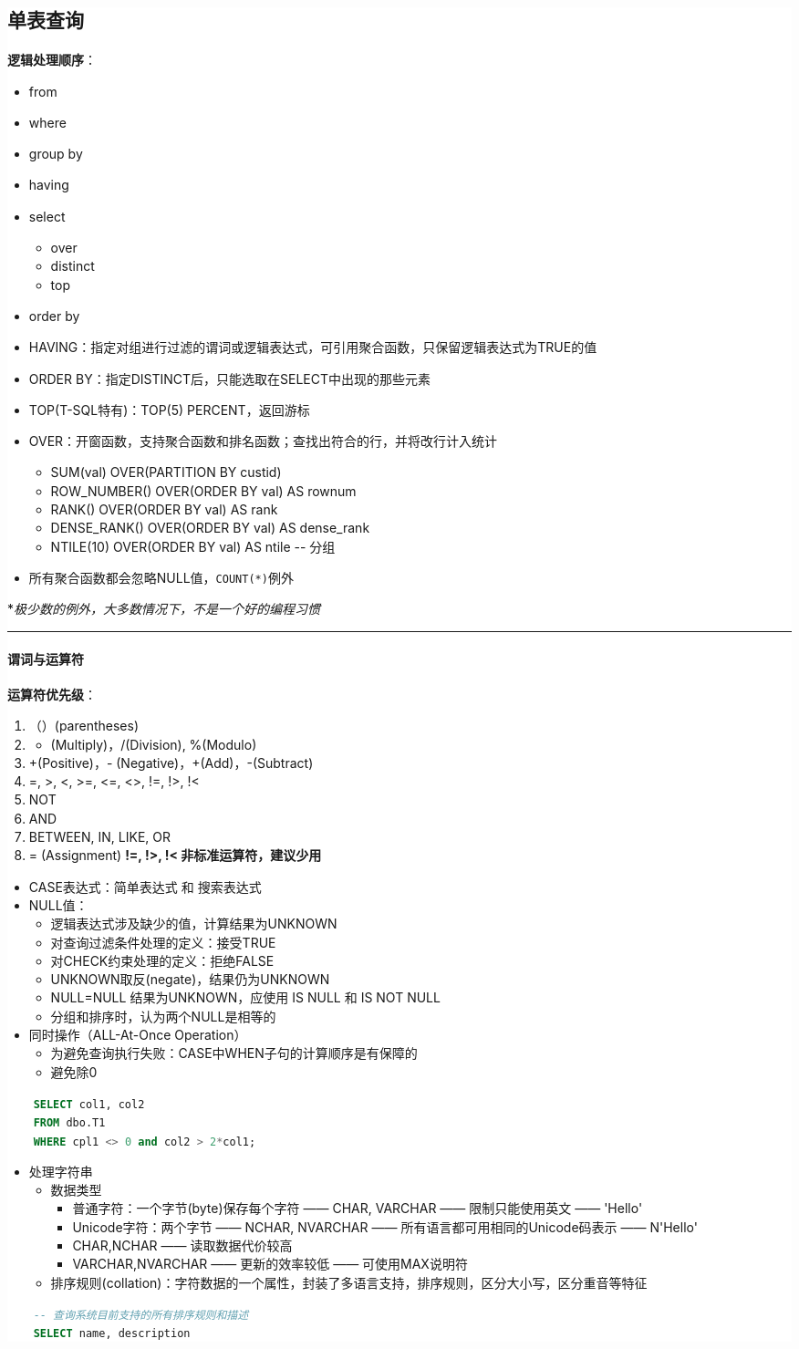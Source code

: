 ## 单表查询

**逻辑处理顺序**：
- from
- where
- group by
- having
- select
  - over
  - distinct
  - top
- order by

- HAVING：指定对组进行过滤的谓词或逻辑表达式，可引用聚合函数，只保留逻辑表达式为TRUE的值
- ORDER BY：指定DISTINCT后，只能选取在SELECT中出现的那些元素
- TOP(T-SQL特有)：TOP(5) PERCENT，返回游标
- OVER：开窗函数，支持聚合函数和排名函数；查找出符合的行，并将改行计入统计
	- SUM(val) OVER(PARTITION BY custid)
	- ROW_NUMBER() OVER(ORDER BY val) AS rownum
	- RANK() OVER(ORDER BY val) AS rank
	- DENSE_RANK() OVER(ORDER BY val) AS dense_rank
	- NTILE(10) OVER(ORDER BY val) AS ntile -- 分组
- 所有聚合函数都会忽略NULL值，```COUNT(*)```例外

**极少数的例外，大多数情况下，*不是一个好的编程习惯**
********
#### 谓词与运算符
**运算符优先级**：
1. （）(parentheses)
2. * (Multiply)，/(Division), %(Modulo)
3. +(Positive)，- (Negative)，+(Add)，-(Subtract)
4. =, >, <, >=, <=, <>, !=, !>, !<
5. NOT
6. AND
7. BETWEEN, IN, LIKE, OR
8. = (Assignment)
**!=, !>, !< 非标准运算符，建议少用**

- CASE表达式：简单表达式 和 搜索表达式
- NULL值：
	- 逻辑表达式涉及缺少的值，计算结果为UNKNOWN
	- 对查询过滤条件处理的定义：接受TRUE
	- 对CHECK约束处理的定义：拒绝FALSE
	- UNKNOWN取反(negate)，结果仍为UNKNOWN
	- NULL=NULL 结果为UNKNOWN，应使用 IS NULL 和 IS NOT NULL
	- 分组和排序时，认为两个NULL是相等的
- 同时操作（ALL-At-Once Operation）
	- 为避免查询执行失败：CASE中WHEN子句的计算顺序是有保障的 
	- 避免除0
```sql
    SELECT col1, col2
    FROM dbo.T1
    WHERE cpl1 <> 0 and col2 > 2*col1;
```
- 处理字符串
	- 数据类型
		- 普通字符：一个字节(byte)保存每个字符 —— CHAR, VARCHAR —— 限制只能使用英文 —— 'Hello'
		- Unicode字符：两个字节 —— NCHAR, NVARCHAR —— 所有语言都可用相同的Unicode码表示 —— N'Hello'
		- CHAR,NCHAR —— 读取数据代价较高
		- VARCHAR,NVARCHAR —— 更新的效率较低 —— 可使用MAX说明符
	- 排序规则(collation)：字符数据的一个属性，封装了多语言支持，排序规则，区分大小写，区分重音等特征
```sql
    -- 查询系统目前支持的所有排序规则和描述
    SELECT name, description
```